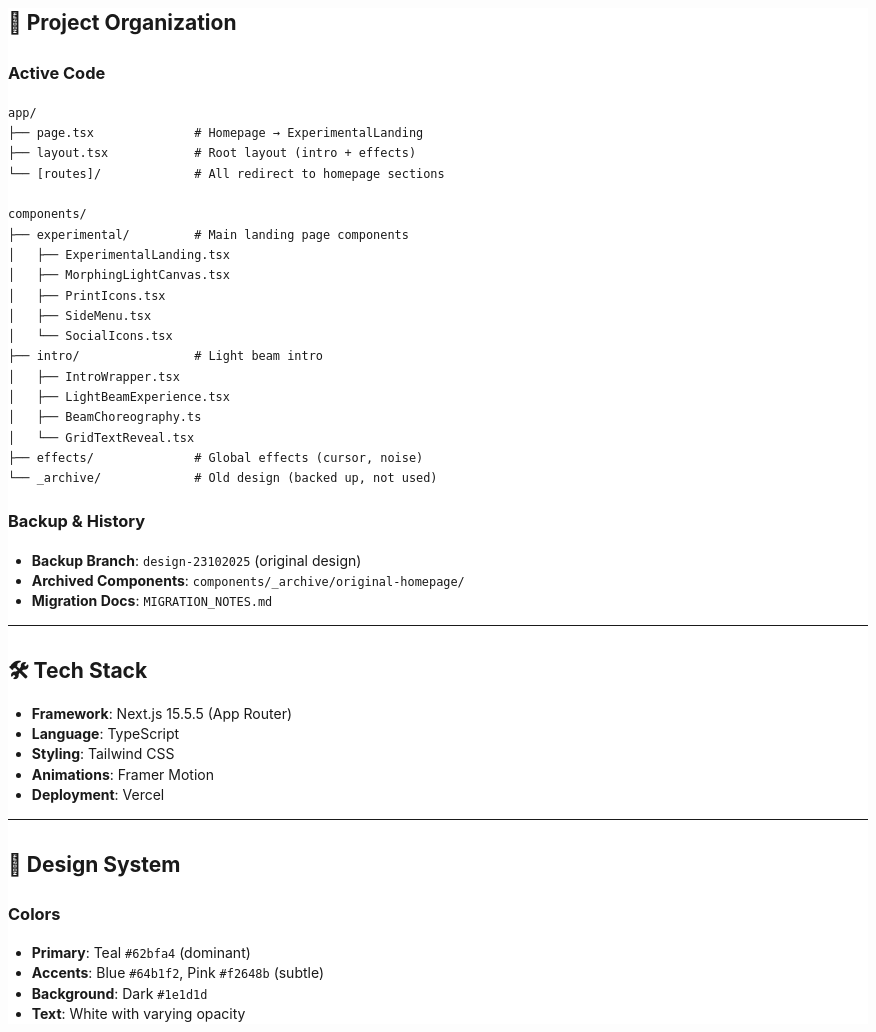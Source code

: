 
## 📂 Project Organization

### Active Code
```
app/
├── page.tsx              # Homepage → ExperimentalLanding
├── layout.tsx            # Root layout (intro + effects)
└── [routes]/             # All redirect to homepage sections

components/
├── experimental/         # Main landing page components
│   ├── ExperimentalLanding.tsx
│   ├── MorphingLightCanvas.tsx
│   ├── PrintIcons.tsx
│   ├── SideMenu.tsx
│   └── SocialIcons.tsx
├── intro/                # Light beam intro
│   ├── IntroWrapper.tsx
│   ├── LightBeamExperience.tsx
│   ├── BeamChoreography.ts
│   └── GridTextReveal.tsx
├── effects/              # Global effects (cursor, noise)
└── _archive/             # Old design (backed up, not used)
```

### Backup & History
- **Backup Branch**: `design-23102025` (original design)
- **Archived Components**: `components/_archive/original-homepage/`
- **Migration Docs**: `MIGRATION_NOTES.md`

---

## 🛠️ Tech Stack

- **Framework**: Next.js 15.5.5 (App Router)
- **Language**: TypeScript
- **Styling**: Tailwind CSS
- **Animations**: Framer Motion
- **Deployment**: Vercel

---

## 🎨 Design System

### Colors
- **Primary**: Teal `#62bfa4` (dominant)
- **Accents**: Blue `#64b1f2`, Pink `#f2648b` (subtle)
- **Background**: Dark `#1e1d1d`
- **Text**: White with varying opacity
